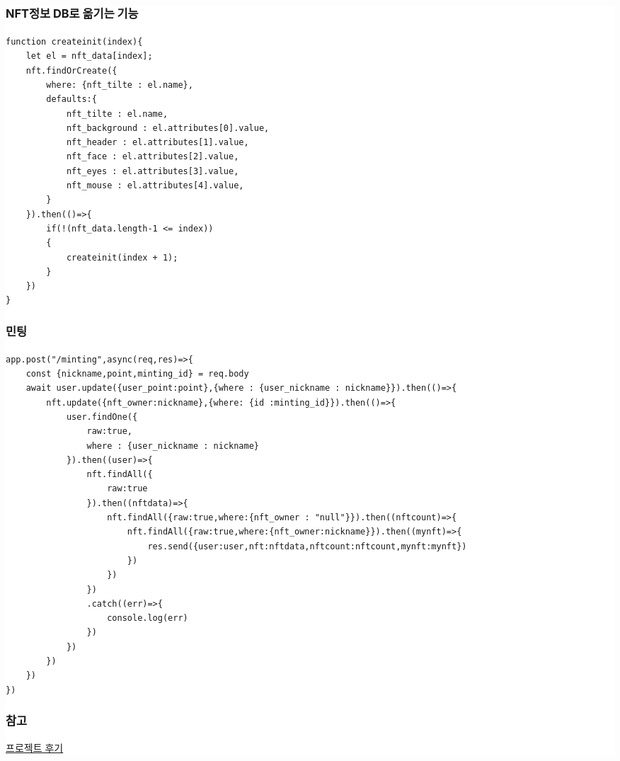 ### **NFT정보 DB로 옮기는 기능**

``` JS
function createinit(index){
    let el = nft_data[index];
    nft.findOrCreate({
        where: {nft_tilte : el.name},
        defaults:{
            nft_tilte : el.name,
            nft_background : el.attributes[0].value,
            nft_header : el.attributes[1].value,
            nft_face : el.attributes[2].value,
            nft_eyes : el.attributes[3].value,
            nft_mouse : el.attributes[4].value,
        }
    }).then(()=>{
        if(!(nft_data.length-1 <= index))
        {
            createinit(index + 1);
        }
    })
}
```

### **민팅**
```JS
app.post("/minting",async(req,res)=>{
    const {nickname,point,minting_id} = req.body
    await user.update({user_point:point},{where : {user_nickname : nickname}}).then(()=>{
        nft.update({nft_owner:nickname},{where: {id :minting_id}}).then(()=>{
            user.findOne({
                raw:true,
                where : {user_nickname : nickname}
            }).then((user)=>{
                nft.findAll({
                    raw:true
                }).then((nftdata)=>{
                    nft.findAll({raw:true,where:{nft_owner : "null"}}).then((nftcount)=>{
                        nft.findAll({raw:true,where:{nft_owner:nickname}}).then((mynft)=>{
                            res.send({user:user,nft:nftdata,nftcount:nftcount,mynft:mynft})
                        })
                    })
                })
                .catch((err)=>{
                    console.log(err)
                })
            })
        })
    })
})
```

### **참고**

[프로젝트 후기](https://fourth-saturn-12d.notion.site/react-f00de4353afe4feeb0292b052ce5ae7a)
